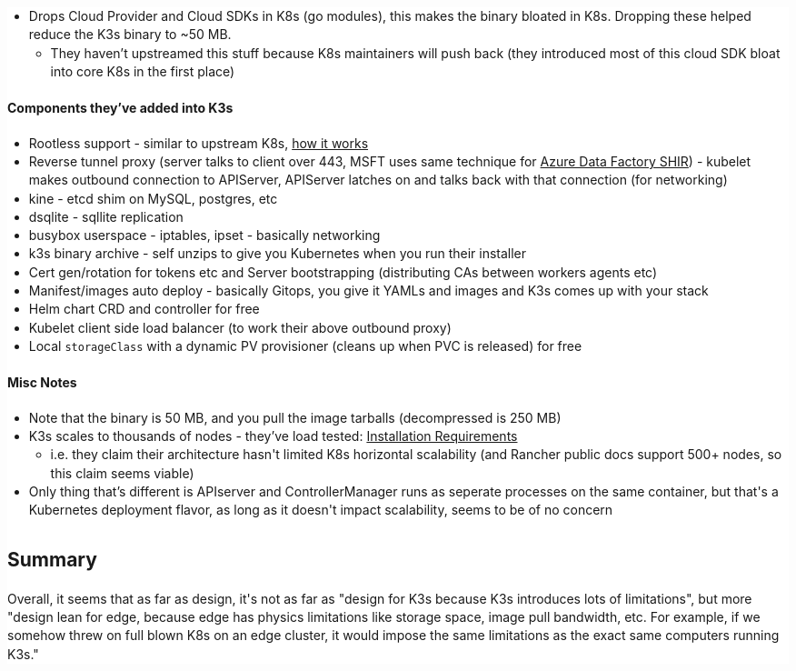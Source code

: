 - Drops Cloud Provider and Cloud SDKs in K8s (go modules), this makes the binary bloated in K8s. Dropping these helped reduce the K3s binary to ~50 MB.
  - They haven’t upstreamed this stuff because K8s maintainers will push back (they introduced most of this cloud SDK bloat into core K8s in the first place)

#### Components they’ve added into K3s
- Rootless support - similar to upstream K8s, [how it works](https://rootlesscontaine.rs/how-it-works/)
- Reverse tunnel proxy (server talks to client over 443, MSFT uses same technique for [Azure Data Factory SHIR](https://learn.microsoft.com/en-us/azure/data-factory/create-self-hosted-integration-runtime?tabs=data-factory#command-flow-and-data-flow)) - kubelet makes outbound connection to APIServer, APIServer latches on and talks back with that connection (for networking)
- kine - etcd shim on MySQL, postgres, etc
- dsqlite - sqllite replication
- busybox userspace - iptables, ipset - basically networking
- k3s binary archive - self unzips to give you Kubernetes when you run their installer
- Cert gen/rotation for tokens etc and Server bootstrapping (distributing CAs between workers agents etc)
- Manifest/images auto deploy - basically Gitops, you give it YAMLs and images and K3s comes up with your stack
- Helm chart CRD and controller for free
- Kubelet client side load balancer (to work their above outbound proxy)
- Local `storageClass` with a dynamic PV provisioner (cleans up when PVC is released) for free
    
    
#### Misc Notes
    
- Note that the binary is 50 MB, and you pull the image tarballs (decompressed is 250 MB)
- K3s scales to thousands of nodes - they’ve load tested:
  [Installation Requirements](https://rancher.com/docs/k3s/latest/en/installation/installation-requirements/#cpu-and-memory)
  -  i.e. they claim their architecture hasn't limited K8s horizontal scalability (and Rancher public docs support 500+ nodes, so this claim seems viable)
- Only thing that’s different is APIserver and ControllerManager runs as seperate processes on the same container, but that's a Kubernetes deployment flavor, as long as it doesn't impact scalability, seems to be of no concern


## Summary 
Overall, it seems that as far as design, it's not as far as "design for K3s because K3s introduces lots of limitations", but more "design lean for edge, because edge has physics limitations like storage space, image pull bandwidth, etc. For example, if we somehow threw on full blown K8s on an edge cluster, it would impose the same limitations as the exact same computers running K3s."

